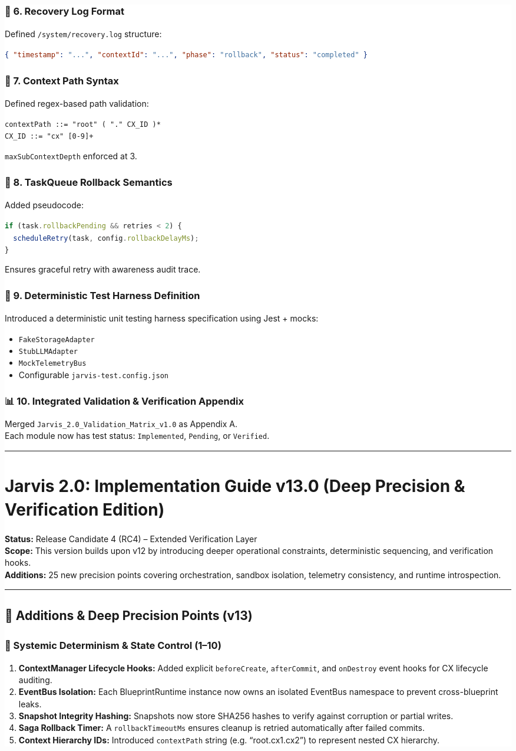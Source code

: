 ### 🧾 6. Recovery Log Format
Defined `/system/recovery.log` structure:
```json
{ "timestamp": "...", "contextId": "...", "phase": "rollback", "status": "completed" }
```

### 📡 7. Context Path Syntax
Defined regex-based path validation:
```
contextPath ::= "root" ( "." CX_ID )*
CX_ID ::= "cx" [0-9]+
```
`maxSubContextDepth` enforced at 3.

### 🔁 8. TaskQueue Rollback Semantics
Added pseudocode:
```typescript
if (task.rollbackPending && retries < 2) {
  scheduleRetry(task, config.rollbackDelayMs);
}
```
Ensures graceful retry with awareness audit trace.

### 🧮 9. Deterministic Test Harness Definition
Introduced a deterministic unit testing harness specification using Jest + mocks:
- `FakeStorageAdapter`
- `StubLLMAdapter`
- `MockTelemetryBus`
- Configurable `jarvis-test.config.json`

### 📊 10. Integrated Validation & Verification Appendix
Merged `Jarvis_2.0_Validation_Matrix_v1.0` as Appendix A.  
Each module now has test status: `Implemented`, `Pending`, or `Verified`.

---

# Jarvis 2.0: Implementation Guide v13.0 (Deep Precision & Verification Edition)

**Status:** Release Candidate 4 (RC4) – Extended Verification Layer  
**Scope:** This version builds upon v12 by introducing deeper operational constraints, deterministic sequencing, and verification hooks.  
**Additions:** 25 new precision points covering orchestration, sandbox isolation, telemetry consistency, and runtime introspection.

---


## 🧩 Additions & Deep Precision Points (v13)

### 🔧 Systemic Determinism & State Control (1–10)
1. **ContextManager Lifecycle Hooks:** Added explicit `beforeCreate`, `afterCommit`, and `onDestroy` event hooks for CX lifecycle auditing.
2. **EventBus Isolation:** Each BlueprintRuntime instance now owns an isolated EventBus namespace to prevent cross-blueprint leaks.
3. **Snapshot Integrity Hashing:** Snapshots now store SHA256 hashes to verify against corruption or partial writes.
4. **Saga Rollback Timer:** A `rollbackTimeoutMs` ensures cleanup is retried automatically after failed commits.
5. **Context Hierarchy IDs:** Introduced `contextPath` string (e.g. “root.cx1.cx2”) to represent nested CX hierarchy.